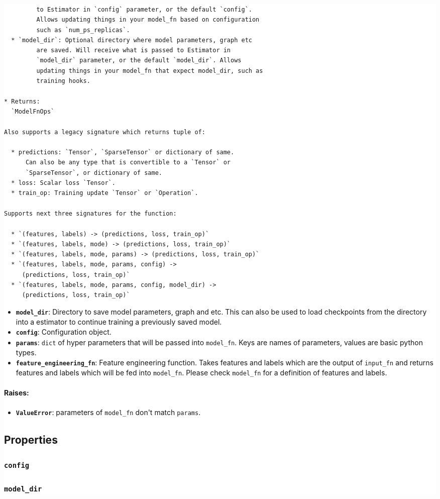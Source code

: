              to Estimator in `config` parameter, or the default `config`.
             Allows updating things in your model_fn based on configuration
             such as `num_ps_replicas`.
      * `model_dir`: Optional directory where model parameters, graph etc
             are saved. Will receive what is passed to Estimator in
             `model_dir` parameter, or the default `model_dir`. Allows
             updating things in your model_fn that expect model_dir, such as
             training hooks.

    * Returns:
      `ModelFnOps`

    Also supports a legacy signature which returns tuple of:

      * predictions: `Tensor`, `SparseTensor` or dictionary of same.
          Can also be any type that is convertible to a `Tensor` or
          `SparseTensor`, or dictionary of same.
      * loss: Scalar loss `Tensor`.
      * train_op: Training update `Tensor` or `Operation`.

    Supports next three signatures for the function:

      * `(features, labels) -> (predictions, loss, train_op)`
      * `(features, labels, mode) -> (predictions, loss, train_op)`
      * `(features, labels, mode, params) -> (predictions, loss, train_op)`
      * `(features, labels, mode, params, config) ->
         (predictions, loss, train_op)`
      * `(features, labels, mode, params, config, model_dir) ->
         (predictions, loss, train_op)`

* <b>`model_dir`</b>: Directory to save model parameters, graph and etc. This can
    also be used to load checkpoints from the directory into a estimator to
    continue training a previously saved model.
* <b>`config`</b>: Configuration object.
* <b>`params`</b>: `dict` of hyper parameters that will be passed into `model_fn`.
          Keys are names of parameters, values are basic python types.
* <b>`feature_engineering_fn`</b>: Feature engineering function. Takes features and
                          labels which are the output of `input_fn` and
                          returns features and labels which will be fed
                          into `model_fn`. Please check `model_fn` for
                          a definition of features and labels.


#### Raises:

* <b>`ValueError`</b>: parameters of `model_fn` don't match `params`.



## Properties

<h3 id="config"><code>config</code></h3>



<h3 id="model_dir"><code>model_dir</code></h3>
